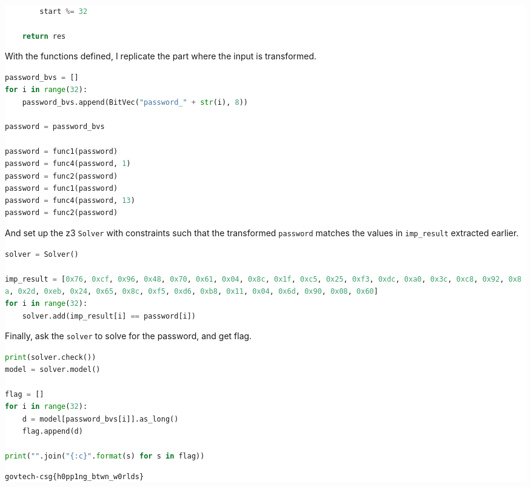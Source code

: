 ```py
        start %= 32

    return res
```

With the functions defined, I replicate the part where the input is transformed.

```py
password_bvs = []
for i in range(32):
    password_bvs.append(BitVec("password_" + str(i), 8))

password = password_bvs

password = func1(password)
password = func4(password, 1)
password = func2(password)
password = func1(password)
password = func4(password, 13)
password = func2(password)
```

And set up the z3 `Solver` with constraints such that the transformed `password` matches the values in `imp_result` extracted earlier.

```py
solver = Solver()

imp_result = [0x76, 0xcf, 0x96, 0x48, 0x70, 0x61, 0x04, 0x8c, 0x1f, 0xc5, 0x25, 0xf3, 0xdc, 0xa0, 0x3c, 0xc8, 0x92, 0x8a, 0x2d, 0xeb, 0x24, 0x65, 0x8c, 0xf5, 0xd6, 0xb8, 0x11, 0x04, 0x6d, 0x90, 0x08, 0x60]
for i in range(32):
    solver.add(imp_result[i] == password[i])
```

Finally, ask the `solver` to solve for the password, and get flag.

```py
print(solver.check())
model = solver.model()

flag = []
for i in range(32):
    d = model[password_bvs[i]].as_long()
    flag.append(d)

print("".join("{:c}".format(s) for s in flag))
```

`govtech-csg{h0pp1ng_btwn_w0rlds}`

[codec]:{{site.baseurl}}/ctfs/stack-ctf-20/password-manager/CODEC.exe
[module]:{{site.baseurl}}/ctfs/stack-ctf-20/password-manager/images/module.png
[bp]:{{site.baseurl}}/ctfs/stack-ctf-20/password-manager/images/bp.png
[webm]:{{site.baseurl}}/ctfs/stack-ctf-20/password-manager/videos/imp_result.webm
